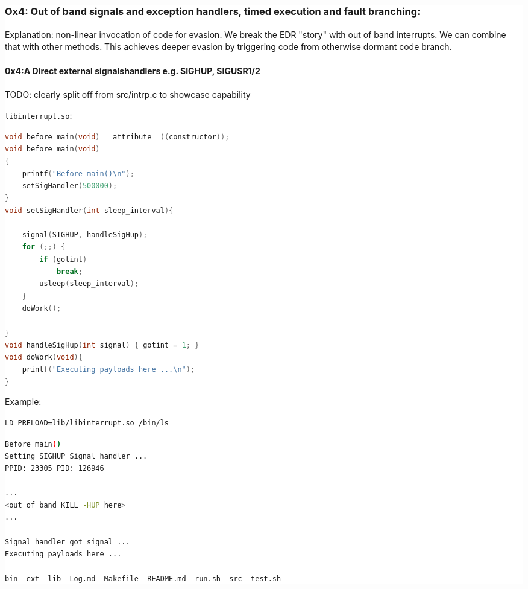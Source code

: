 
### Ox4: Out of band signals and exception handlers, timed execution and fault branching:

Explanation: non-linear invocation of code for evasion. We break the EDR "story" with out of band interrupts. We can combine that with other methods. This achieves deeper evasion by triggering code from otherwise dormant code branch.


#### 0x4:A Direct external signalshandlers e.g. SIGHUP, SIGUSR1/2

TODO: clearly split off from src/intrp.c  to showcase capability

`libinterrupt.so`:

```c
void before_main(void) __attribute__((constructor));
void before_main(void)
{
    printf("Before main()\n");
    setSigHandler(500000);
}
void setSigHandler(int sleep_interval){

    signal(SIGHUP, handleSigHup);
    for (;;) {
        if (gotint)
            break;
        usleep(sleep_interval);
    }
    doWork();

}
void handleSigHup(int signal) { gotint = 1; }
void doWork(void){
    printf("Executing payloads here ...\n");
}

```

Example: 

`LD_PRELOAD=lib/libinterrupt.so /bin/ls`

```sh
Before main()
Setting SIGHUP Signal handler ...
PPID: 23305 PID: 126946 

...
<out of band KILL -HUP here>
...

Signal handler got signal ... 
Executing payloads here ...

bin  ext  lib  Log.md  Makefile  README.md  run.sh  src  test.sh
```
